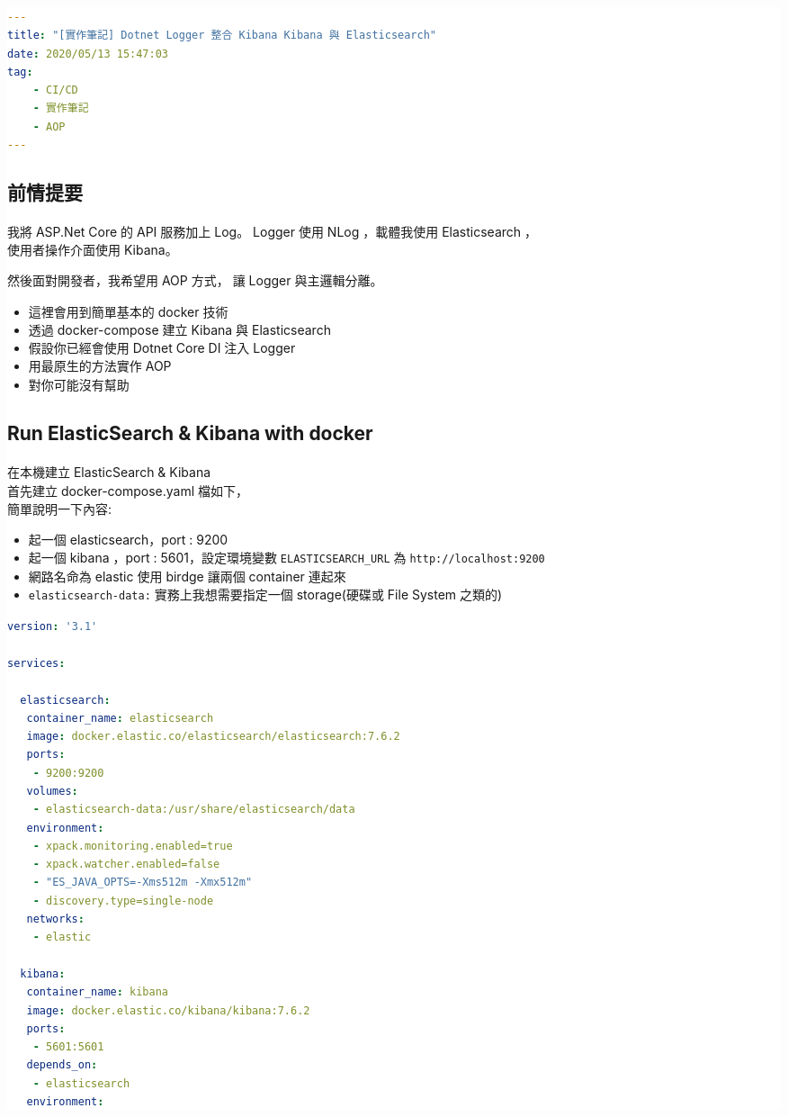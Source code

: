 ```yaml
---
title: "[實作筆記] Dotnet Logger 整合 Kibana Kibana 與 Elasticsearch"
date: 2020/05/13 15:47:03
tag:
    - CI/CD
    - 實作筆記
    - AOP
---
```


## 前情提要

我將 ASP.Net Core 的 API 服務加上 Log。
Logger 使用 NLog ，載體我使用 Elasticsearch ，  
使用者操作介面使用 Kibana。

然後面對開發者，我希望用 AOP 方式，
讓 Logger 與主邏輯分離。

- 這裡會用到簡單基本的 docker 技術
- 透過 docker-compose 建立 Kibana 與 Elasticsearch
- 假設你已經會使用 Dotnet Core DI 注入 Logger
- 用最原生的方法實作 AOP
- 對你可能沒有幫助

## Run ElasticSearch & Kibana with docker

在本機建立 ElasticSearch & Kibana  
首先建立 docker-compose.yaml 檔如下，  
簡單說明一下內容:

- 起一個 elasticsearch，port : 9200
- 起一個 kibana ，port : 5601，設定環境變數 `ELASTICSEARCH_URL` 為 `http://localhost:9200`
- 網路名命為 elastic 使用 birdge 讓兩個 container 連起來
- `elasticsearch-data:` 實務上我想需要指定一個 storage(硬碟或 File System 之類的)

```yaml
version: '3.1'

services:

  elasticsearch:
   container_name: elasticsearch
   image: docker.elastic.co/elasticsearch/elasticsearch:7.6.2
   ports:
    - 9200:9200
   volumes:
    - elasticsearch-data:/usr/share/elasticsearch/data
   environment:
    - xpack.monitoring.enabled=true
    - xpack.watcher.enabled=false
    - "ES_JAVA_OPTS=-Xms512m -Xmx512m"
    - discovery.type=single-node
   networks:
    - elastic

  kibana:
   container_name: kibana
   image: docker.elastic.co/kibana/kibana:7.6.2
   ports:
    - 5601:5601
   depends_on:
    - elasticsearch
   environment:
```